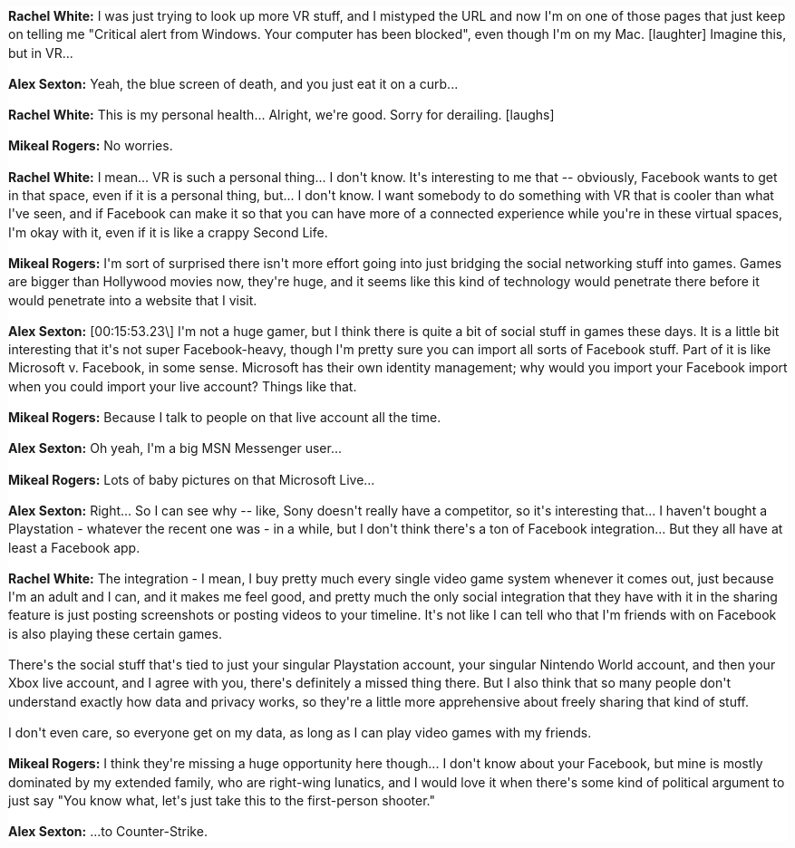 **Rachel White:** I was just trying to look up more VR stuff, and I mistyped the URL and now I'm on one of those pages that just keep on telling me "Critical alert from Windows. Your computer has been blocked", even though I'm on my Mac. \[laughter\] Imagine this, but in VR...

**Alex Sexton:** Yeah, the blue screen of death, and you just eat it on a curb...

**Rachel White:** This is my personal health... Alright, we're good. Sorry for derailing. \[laughs\]

**Mikeal Rogers:** No worries.

**Rachel White:** I mean... VR is such a personal thing... I don't know. It's interesting to me that -- obviously, Facebook wants to get in that space, even if it is a personal thing, but... I don't know. I want somebody to do something with VR that is cooler than what I've seen, and if Facebook can make it so that you can have more of a connected experience while you're in these virtual spaces, I'm okay with it, even if it is like a crappy Second Life.

**Mikeal Rogers:** I'm sort of surprised there isn't more effort going into just bridging the social networking stuff into games. Games are bigger than Hollywood movies now, they're huge, and it seems like this kind of technology would penetrate there before it would penetrate into a website that I visit.

**Alex Sexton:** \[00:15:53.23\\\] I'm not a huge gamer, but I think there is quite a bit of social stuff in games these days. It is a little bit interesting that it's not super Facebook-heavy, though I'm pretty sure you can import all sorts of Facebook stuff. Part of it is like Microsoft v. Facebook, in some sense. Microsoft has their own identity management; why would you import your Facebook import when you could import your live account? Things like that.

**Mikeal Rogers:** Because I talk to people on that live account all the time.

**Alex Sexton:** Oh yeah, I'm a big MSN Messenger user...

**Mikeal Rogers:** Lots of baby pictures on that Microsoft Live...

**Alex Sexton:** Right... So I can see why -- like, Sony doesn't really have a competitor, so it's interesting that... I haven't bought a Playstation - whatever the recent one was - in a while, but I don't think there's a ton of Facebook integration... But they all have at least a Facebook app.

**Rachel White:** The integration - I mean, I buy pretty much every single video game system whenever it comes out, just because I'm an adult and I can, and it makes me feel good, and pretty much the only social integration that they have with it in the sharing feature is just posting screenshots or posting videos to your timeline. It's not like I can tell who that I'm friends with on Facebook is also playing these certain games.

There's the social stuff that's tied to just your singular Playstation account, your singular Nintendo World account, and then your Xbox live account, and I agree with you, there's definitely a missed thing there. But I also think that so many people don't understand exactly how data and privacy works, so they're a little more apprehensive about freely sharing that kind of stuff.

I don't even care, so everyone get on my data, as long as I can play video games with my friends.

**Mikeal Rogers:** I think they're missing a huge opportunity here though... I don't know about your Facebook, but mine is mostly dominated by my extended family, who are right-wing lunatics, and I would love it when there's some kind of political argument to just say "You know what, let's just take this to the first-person shooter."

**Alex Sexton:** ...to Counter-Strike.
